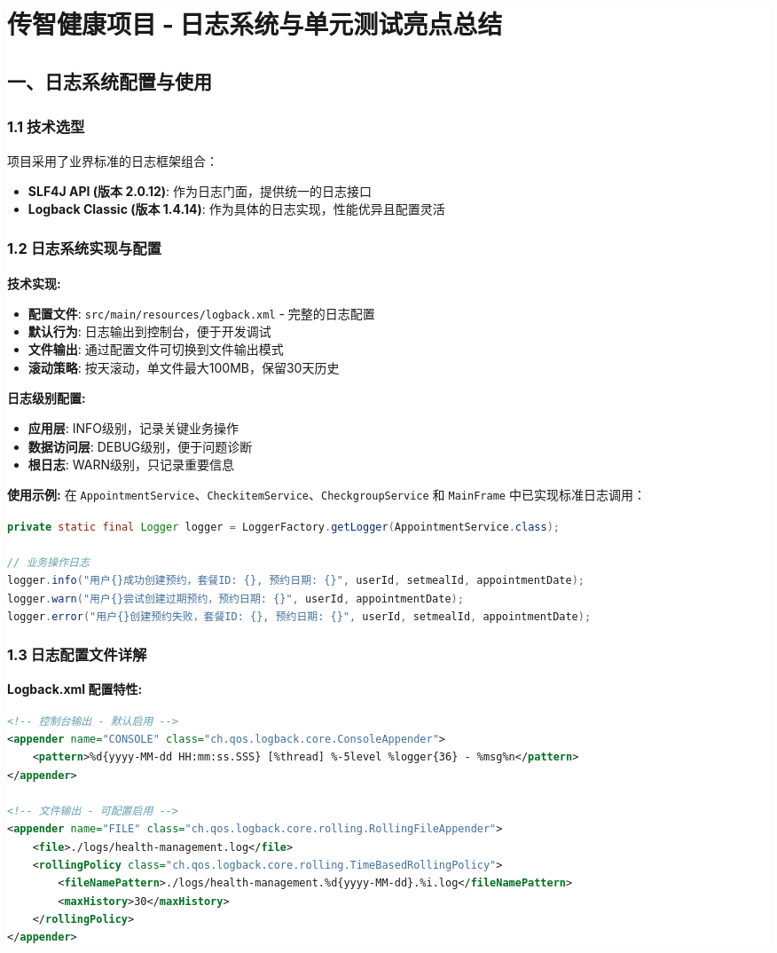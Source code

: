 # 传智健康项目 - 日志系统与单元测试亮点总结

## 一、日志系统配置与使用

### 1.1 技术选型
项目采用了业界标准的日志框架组合：
- **SLF4J API (版本 2.0.12)**: 作为日志门面，提供统一的日志接口
- **Logback Classic (版本 1.4.14)**: 作为具体的日志实现，性能优异且配置灵活

### 1.2 日志系统实现与配置

**技术实现:**
- **配置文件**: `src/main/resources/logback.xml` - 完整的日志配置
- **默认行为**: 日志输出到控制台，便于开发调试
- **文件输出**: 通过配置文件可切换到文件输出模式
- **滚动策略**: 按天滚动，单文件最大100MB，保留30天历史

**日志级别配置:**
- **应用层**: INFO级别，记录关键业务操作
- **数据访问层**: DEBUG级别，便于问题诊断  
- **根日志**: WARN级别，只记录重要信息

**使用示例:**
在 `AppointmentService`、`CheckitemService`、`CheckgroupService` 和 `MainFrame` 中已实现标准日志调用：

```java
private static final Logger logger = LoggerFactory.getLogger(AppointmentService.class);

// 业务操作日志
logger.info("用户{}成功创建预约，套餐ID: {}, 预约日期: {}", userId, setmealId, appointmentDate);
logger.warn("用户{}尝试创建过期预约，预约日期: {}", userId, appointmentDate);
logger.error("用户{}创建预约失败，套餐ID: {}, 预约日期: {}", userId, setmealId, appointmentDate);
```

### 1.3 日志配置文件详解

**Logback.xml 配置特性:**
```xml
<!-- 控制台输出 - 默认启用 -->
<appender name="CONSOLE" class="ch.qos.logback.core.ConsoleAppender">
    <pattern>%d{yyyy-MM-dd HH:mm:ss.SSS} [%thread] %-5level %logger{36} - %msg%n</pattern>
</appender>

<!-- 文件输出 - 可配置启用 -->
<appender name="FILE" class="ch.qos.logback.core.rolling.RollingFileAppender">
    <file>./logs/health-management.log</file>
    <rollingPolicy class="ch.qos.logback.core.rolling.TimeBasedRollingPolicy">
        <fileNamePattern>./logs/health-management.%d{yyyy-MM-dd}.%i.log</fileNamePattern>
        <maxHistory>30</maxHistory>
    </rollingPolicy>
</appender>
```
